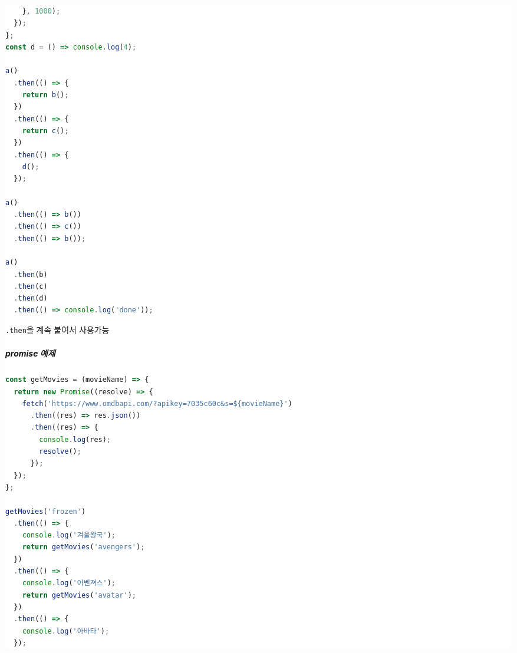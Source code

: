 ```javascript
    }, 1000);
  });
};
const d = () => console.log(4);

a()
  .then(() => {
    return b();
  })
  .then(() => {
    return c();
  })
  .then(() => {
    d();
  });

a()
  .then(() => b())
  .then(() => c())
  .then(() => b());

a()
  .then(b)
  .then(c)
  .then(d)
  .then(() => console.log('done'));
```

`.then`을 계속 붙여서 사용가능

##### promise 예제

```javascript
const getMovies = (movieName) => {
  return new Promise((resolve) => {
    fetch('https://www.omdbapi.com/?apikey=7035c60c&s=${movieName}')
      .then((res) => res.json())
      .then((res) => {
        console.log(res);
        resolve();
      });
  });
};

getMovies('frozen')
  .then(() => {
    console.log('겨울왕국');
    return getMovies('avengers');
  })
  .then(() => {
    console.log('어벤져스');
    return getMovies('avatar');
  })
  .then(() => {
    console.log('아바타');
  });
```
